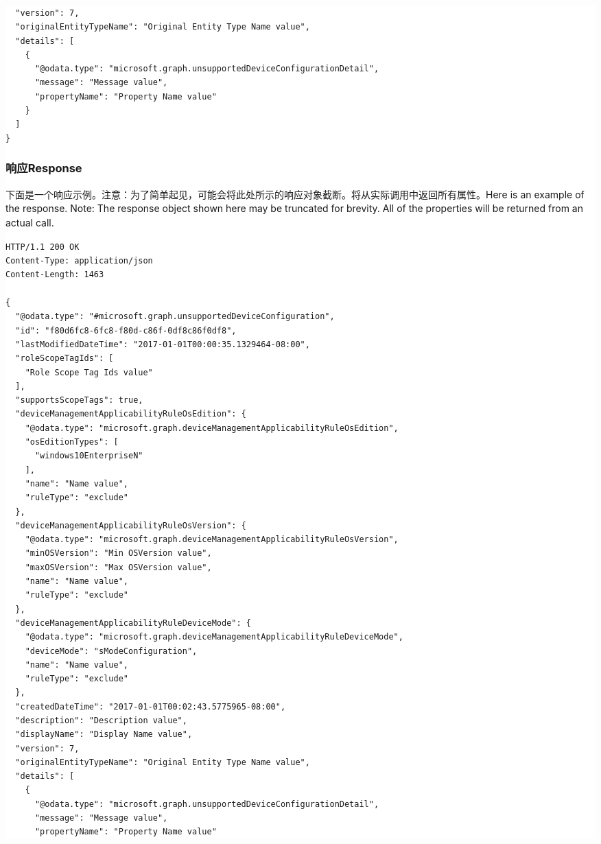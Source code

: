 ``` http
  "version": 7,
  "originalEntityTypeName": "Original Entity Type Name value",
  "details": [
    {
      "@odata.type": "microsoft.graph.unsupportedDeviceConfigurationDetail",
      "message": "Message value",
      "propertyName": "Property Name value"
    }
  ]
}
```

### <a name="response"></a><span data-ttu-id="90d82-192">响应</span><span class="sxs-lookup"><span data-stu-id="90d82-192">Response</span></span>
<span data-ttu-id="90d82-p114">下面是一个响应示例。注意：为了简单起见，可能会将此处所示的响应对象截断。将从实际调用中返回所有属性。</span><span class="sxs-lookup"><span data-stu-id="90d82-p114">Here is an example of the response. Note: The response object shown here may be truncated for brevity. All of the properties will be returned from an actual call.</span></span>
``` http
HTTP/1.1 200 OK
Content-Type: application/json
Content-Length: 1463

{
  "@odata.type": "#microsoft.graph.unsupportedDeviceConfiguration",
  "id": "f80d6fc8-6fc8-f80d-c86f-0df8c86f0df8",
  "lastModifiedDateTime": "2017-01-01T00:00:35.1329464-08:00",
  "roleScopeTagIds": [
    "Role Scope Tag Ids value"
  ],
  "supportsScopeTags": true,
  "deviceManagementApplicabilityRuleOsEdition": {
    "@odata.type": "microsoft.graph.deviceManagementApplicabilityRuleOsEdition",
    "osEditionTypes": [
      "windows10EnterpriseN"
    ],
    "name": "Name value",
    "ruleType": "exclude"
  },
  "deviceManagementApplicabilityRuleOsVersion": {
    "@odata.type": "microsoft.graph.deviceManagementApplicabilityRuleOsVersion",
    "minOSVersion": "Min OSVersion value",
    "maxOSVersion": "Max OSVersion value",
    "name": "Name value",
    "ruleType": "exclude"
  },
  "deviceManagementApplicabilityRuleDeviceMode": {
    "@odata.type": "microsoft.graph.deviceManagementApplicabilityRuleDeviceMode",
    "deviceMode": "sModeConfiguration",
    "name": "Name value",
    "ruleType": "exclude"
  },
  "createdDateTime": "2017-01-01T00:02:43.5775965-08:00",
  "description": "Description value",
  "displayName": "Display Name value",
  "version": 7,
  "originalEntityTypeName": "Original Entity Type Name value",
  "details": [
    {
      "@odata.type": "microsoft.graph.unsupportedDeviceConfigurationDetail",
      "message": "Message value",
      "propertyName": "Property Name value"
```